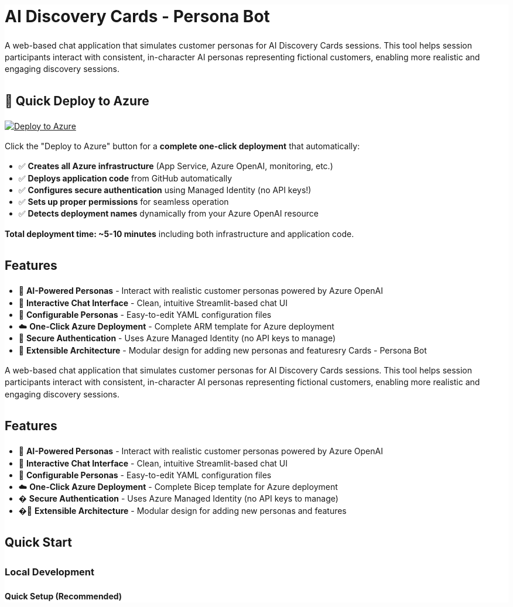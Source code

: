 # AI Discovery Cards - Persona Bot

A web-based chat application that simulates customer personas for AI Discovery Cards sessions. This tool helps session participants interact with consistent, in-character AI personas representing fictional customers, enabling more realistic and engaging discovery sessions.

## 🚀 Quick Deploy to Azure

[![Deploy to Azure](https://aka.ms/deploytoazurebutton)](https://portal.azure.com/#create/Microsoft.Template/uri/https%3A%2F%2Fraw.githubusercontent.com%2FmacieljrBiz%2Faidiscoverycardspersonabot%2Fmain%2Fdeploy%2Fazuredeploy.json)

Click the "Deploy to Azure" button for a **complete one-click deployment** that automatically:
- ✅ **Creates all Azure infrastructure** (App Service, Azure OpenAI, monitoring, etc.)
- ✅ **Deploys application code** from GitHub automatically
- ✅ **Configures secure authentication** using Managed Identity (no API keys!)
- ✅ **Sets up proper permissions** for seamless operation
- ✅ **Detects deployment names** dynamically from your Azure OpenAI resource

**Total deployment time: ~5-10 minutes** including both infrastructure and application code.

## Features

- 🤖 **AI-Powered Personas** - Interact with realistic customer personas powered by Azure OpenAI
- 💬 **Interactive Chat Interface** - Clean, intuitive Streamlit-based chat UI
- 📁 **Configurable Personas** - Easy-to-edit YAML configuration files
- ☁️ **One-Click Azure Deployment** - Complete ARM template for Azure deployment
- 🔐 **Secure Authentication** - Uses Azure Managed Identity (no API keys to manage)
- 🔧 **Extensible Architecture** - Modular design for adding new personas and featuresry Cards - Persona Bot

A web-based chat application that simulates customer personas for AI Discovery Cards sessions. This tool helps session participants interact with consistent, in-character AI personas representing fictional customers, enabling more realistic and engaging discovery sessions.

## Features

- 🤖 **AI-Powered Personas** - Interact with realistic customer personas powered by Azure OpenAI
- 💬 **Interactive Chat Interface** - Clean, intuitive Streamlit-based chat UI
- 📁 **Configurable Personas** - Easy-to-edit YAML configuration files
- ☁️ **One-Click Azure Deployment** - Complete Bicep template for Azure deployment
- � **Secure Authentication** - Uses Azure Managed Identity (no API keys to manage)
- �🔧 **Extensible Architecture** - Modular design for adding new personas and features

## Quick Start

### Local Development

#### Quick Setup (Recommended)
